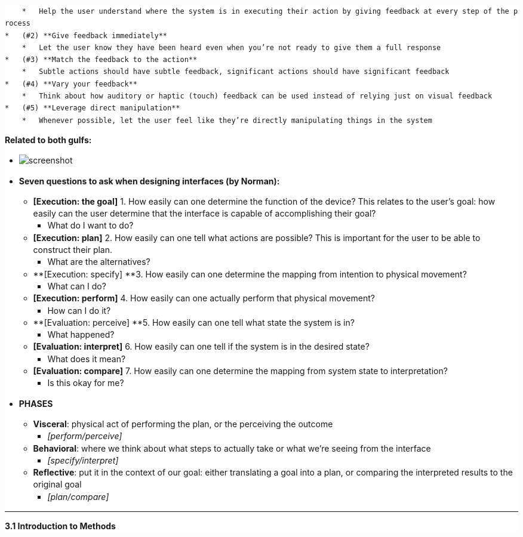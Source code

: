         *   Help the user understand where the system is in executing their action by giving feedback at every step of the process
    *   (#2) **Give feedback immediately**
        *   Let the user know they have been heard even when you’re not ready to give them a full response
    *   (#3) **Match the feedback to the action**
        *   Subtle actions should have subtle feedback, significant actions should have significant feedback
    *   (#4) **Vary your feedback**
        *   Think about how auditory or haptic (touch) feedback can be used instead of relying just on visual feedback
    *   (#5) **Leverage direct manipulation**
        *   Whenever possible, let the user feel like they’re directly manipulating things in the system

**Related to both gulfs:**
* ![screenshot](/images_Exam1/image6.png)



*   **Seven questions to ask when designing interfaces (by Norman):**
    *   **[Execution: the goal]** 1. How easily can one determine the function of the device? This relates to the user’s goal: how easily can the user determine that the interface is capable of accomplishing their goal?
        *   What do I want to do?
    *   **[Execution: plan]** 2. How easily can one tell what actions are possible? This is important for the user to be able to construct their plan.
        *   What are the alternatives?
    *   **[Execution: specify] **3. How easily can one determine the mapping from intention to physical movement? 
        *   What can I do?
    *   **[Execution: perform]** 4. How easily can one actually perform that physical movement?
        *   How can I do it?
    *   **[Evaluation: perceive] **5. How easily can one tell what state the system is in?
        *   What happened?
    *   **[Evaluation: interpret]** 6. How easily can one tell if the system is in the desired state?
        *   What does it mean?
    *   **[Evaluation: compare]** 7. How easily can one determine the mapping from system state to interpretation?
        *   Is this okay for me?
*   **PHASES**
    *   **Visceral**: physical act of performing the plan, or the perceiving the outcome
        *   _[perform/perceive]_
    *   **Behavioral**: where we think about what steps to actually take or what we’re seeing from the interface
        *   _[specify/interpret]_
    *   **Reflective**: put it in the context of our goal: either translating a goal into a plan, or comparing the interpreted results to the original goal
        *   _[plan/compare]_



---


**3.1 Introduction to Methods**
